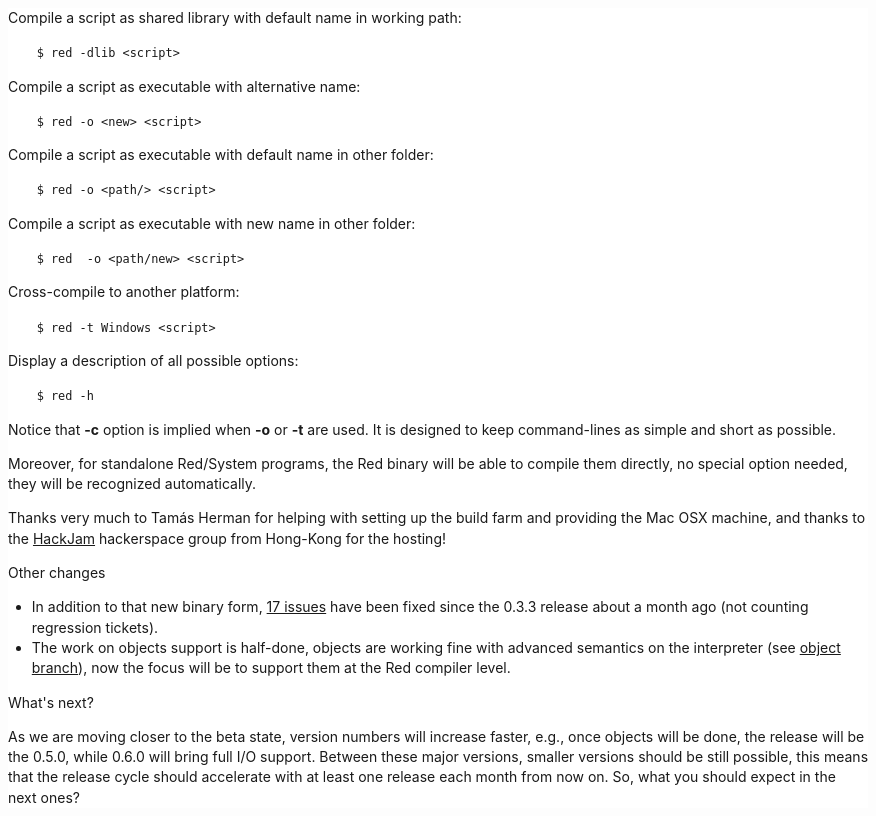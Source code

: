Compile a script as shared library with default name in working path:

```
    $ red -dlib <script>
```

Compile a script as executable with alternative name:

```
    $ red -o <new> <script>
```

Compile a script as executable with default name in other folder:

```
    $ red -o <path/> <script>
```

Compile a script as executable with new name in other folder:

```
    $ red  -o <path/new> <script>
```

Cross-compile to another platform:

```
    $ red -t Windows <script>
```

Display a description of all possible options:

```
    $ red -h
```

Notice that **-c** option is implied when **-o** or **-t** are used. It is designed to keep command-lines as simple and short as possible.

Moreover, for standalone Red/System programs, the Red binary will be able to compile them directly, no special option needed, they will be recognized automatically.

Thanks very much to Tamás Herman for helping with setting up the build farm and providing the Mac OSX machine, and thanks to the [HackJam](http://hkhackerspace.pbworks.com/w/page/28645825/HackJam) hackerspace group from Hong-Kong for the hosting!

Other changes

- In addition to that new binary form, [17 issues](https://github.com/red/red/issues?milestone=11&page=1&state=closed) have been fixed since the 0.3.3 release about a month ago (not counting regression tickets).
- The work on objects support is half-done, objects are working fine with advanced semantics on the interpreter (see [object branch](https://github.com/red/red/tree/objects)), now the focus will be to support them at the Red compiler level.

What's next?

As we are moving closer to the beta state, version numbers will increase faster, e.g., once objects will be done, the release will be the 0.5.0, while 0.6.0 will bring full I/O support. Between these major versions, smaller versions should be still possible, this means that the release cycle should accelerate with at least one release each month from now on. So, what you should expect in the next ones?
